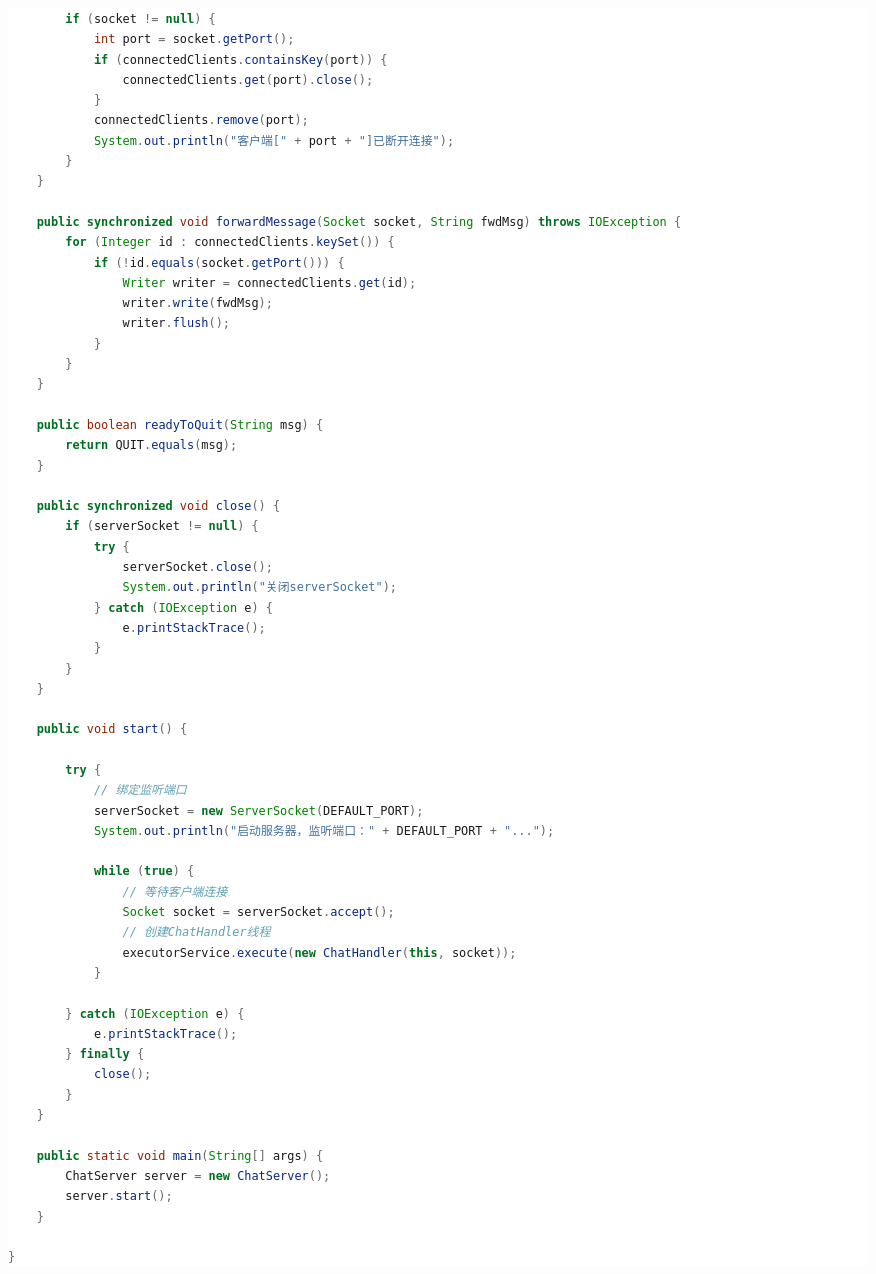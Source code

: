 ```java
        if (socket != null) {
            int port = socket.getPort();
            if (connectedClients.containsKey(port)) {
                connectedClients.get(port).close();
            }
            connectedClients.remove(port);
            System.out.println("客户端[" + port + "]已断开连接");
        }
    }
 
    public synchronized void forwardMessage(Socket socket, String fwdMsg) throws IOException {
        for (Integer id : connectedClients.keySet()) {
            if (!id.equals(socket.getPort())) {
                Writer writer = connectedClients.get(id);
                writer.write(fwdMsg);
                writer.flush();
            }
        }
    }
 
    public boolean readyToQuit(String msg) {
        return QUIT.equals(msg);
    }
 
    public synchronized void close() {
        if (serverSocket != null) {
            try {
                serverSocket.close();
                System.out.println("关闭serverSocket");
            } catch (IOException e) {
                e.printStackTrace();
            }
        }
    }
 
    public void start() {
 
        try {
            // 绑定监听端口
            serverSocket = new ServerSocket(DEFAULT_PORT);
            System.out.println("启动服务器，监听端口：" + DEFAULT_PORT + "...");
 
            while (true) {
                // 等待客户端连接
                Socket socket = serverSocket.accept();
                // 创建ChatHandler线程
                executorService.execute(new ChatHandler(this, socket));
            }
 
        } catch (IOException e) {
            e.printStackTrace();
        } finally {
            close();
        }
    }
 
    public static void main(String[] args) {
        ChatServer server = new ChatServer();
        server.start();
    }
 
}

```